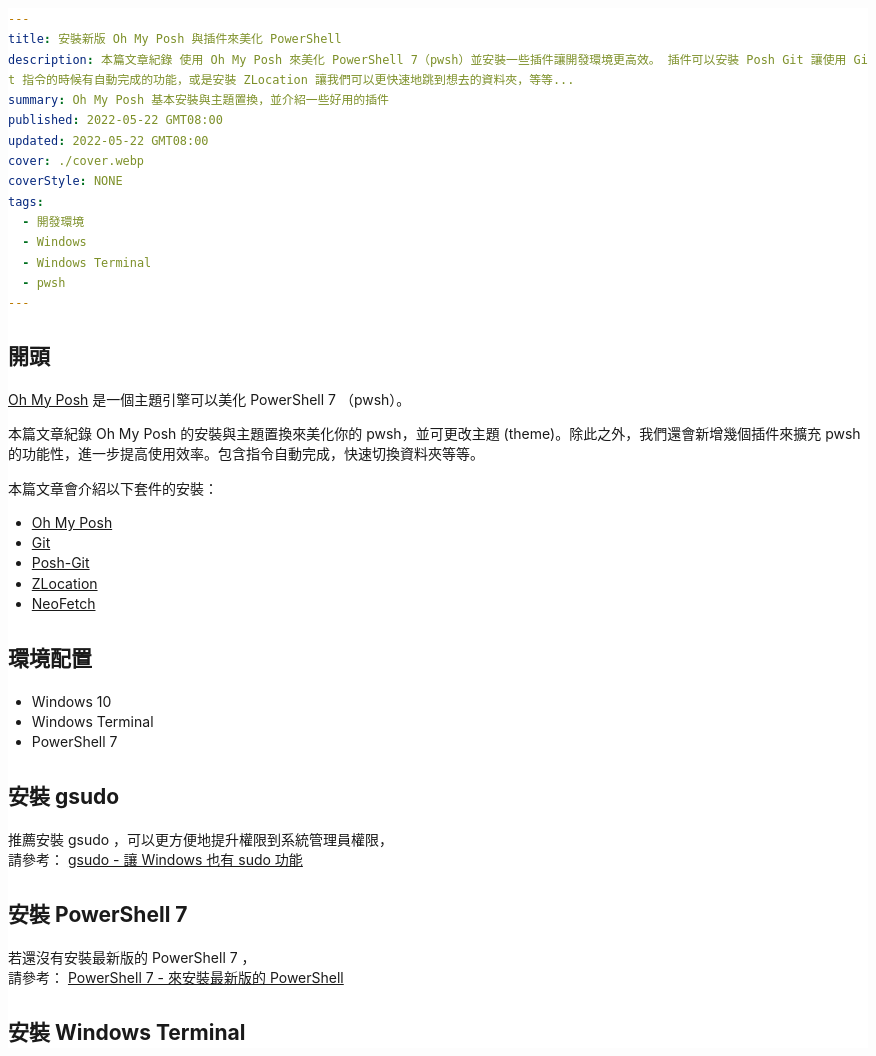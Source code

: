 ```yaml
---
title: 安裝新版 Oh My Posh 與插件來美化 PowerShell
description: 本篇文章紀錄 使用 Oh My Posh 來美化 PowerShell 7（pwsh）並安裝一些插件讓開發環境更高效。 插件可以安裝 Posh Git 讓使用 Git 指令的時候有自動完成的功能，或是安裝 ZLocation 讓我們可以更快速地跳到想去的資料夾，等等...
summary: Oh My Posh 基本安裝與主題置換，並介紹一些好用的插件
published: 2022-05-22 GMT08:00
updated: 2022-05-22 GMT08:00
cover: ./cover.webp
coverStyle: NONE
tags:
  - 開發環境
  - Windows
  - Windows Terminal
  - pwsh
---
```


## 開頭

[Oh My Posh](https://ohmyposh.dev/) 是一個主題引擎可以美化 PowerShell 7 （pwsh）。

本篇文章紀錄 Oh My Posh 的安裝與主題置換來美化你的 pwsh，並可更改主題 (theme)。除此之外，我們還會新增幾個插件來擴充 pwsh 的功能性，進一步提高使用效率。包含指令自動完成，快速切換資料夾等等。

本篇文章會介紹以下套件的安裝：

- [Oh My Posh](https://ohmyposh.dev/)
- [Git](https://community.chocolatey.org/packages/git)
- [Posh-Git](https://github.com/dahlbyk/posh-git)
- [ZLocation](https://github.com/vors/ZLocation)
- [NeoFetch](https://github.com/dylanaraps/neofetch)

## 環境配置

- Windows 10
- Windows Terminal
- PowerShell 7

## 安裝 gsudo

推薦安裝 gsudo ，可以更方便地提升權限到系統管理員權限，  
請參考： [gsudo - 讓 Windows 也有 sudo 功能](/dev-env/gsudo)

## 安裝 PowerShell 7

若還沒有安裝最新版的 PowerShell 7 ，  
請參考： [PowerShell 7 - 來安裝最新版的 PowerShell](/dev-env/pwsh)

## 安裝 Windows Terminal
